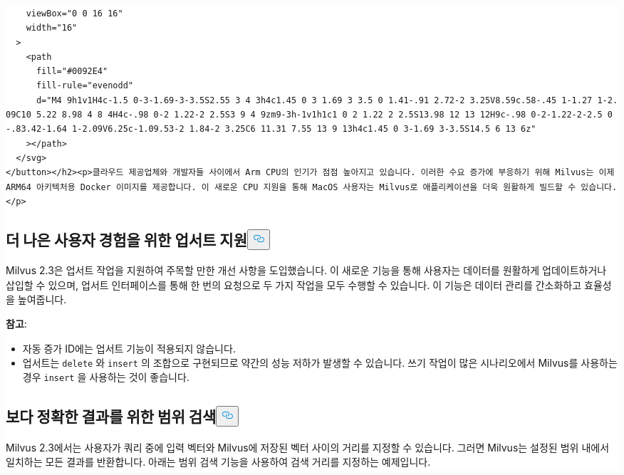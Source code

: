         viewBox="0 0 16 16"
        width="16"
      >
        <path
          fill="#0092E4"
          fill-rule="evenodd"
          d="M4 9h1v1H4c-1.5 0-3-1.69-3-3.5S2.55 3 4 3h4c1.45 0 3 1.69 3 3.5 0 1.41-.91 2.72-2 3.25V8.59c.58-.45 1-1.27 1-2.09C10 5.22 8.98 4 8 4H4c-.98 0-2 1.22-2 2.5S3 9 4 9zm9-3h-1v1h1c1 0 2 1.22 2 2.5S13.98 12 13 12H9c-.98 0-2-1.22-2-2.5 0-.83.42-1.64 1-2.09V6.25c-1.09.53-2 1.84-2 3.25C6 11.31 7.55 13 9 13h4c1.45 0 3-1.69 3-3.5S14.5 6 13 6z"
        ></path>
      </svg>
    </button></h2><p>클라우드 제공업체와 개발자들 사이에서 Arm CPU의 인기가 점점 높아지고 있습니다. 이러한 수요 증가에 부응하기 위해 Milvus는 이제 ARM64 아키텍처용 Docker 이미지를 제공합니다. 이 새로운 CPU 지원을 통해 MacOS 사용자는 Milvus로 애플리케이션을 더욱 원활하게 빌드할 수 있습니다.</p>
<h2 id="Upsert-support-for-better-user-experience" class="common-anchor-header">더 나은 사용자 경험을 위한 업서트 지원<button data-href="#Upsert-support-for-better-user-experience" class="anchor-icon" translate="no">
      <svg translate="no"
        aria-hidden="true"
        focusable="false"
        height="20"
        version="1.1"
        viewBox="0 0 16 16"
        width="16"
      >
        <path
          fill="#0092E4"
          fill-rule="evenodd"
          d="M4 9h1v1H4c-1.5 0-3-1.69-3-3.5S2.55 3 4 3h4c1.45 0 3 1.69 3 3.5 0 1.41-.91 2.72-2 3.25V8.59c.58-.45 1-1.27 1-2.09C10 5.22 8.98 4 8 4H4c-.98 0-2 1.22-2 2.5S3 9 4 9zm9-3h-1v1h1c1 0 2 1.22 2 2.5S13.98 12 13 12H9c-.98 0-2-1.22-2-2.5 0-.83.42-1.64 1-2.09V6.25c-1.09.53-2 1.84-2 3.25C6 11.31 7.55 13 9 13h4c1.45 0 3-1.69 3-3.5S14.5 6 13 6z"
        ></path>
      </svg>
    </button></h2><p>Milvus 2.3은 업서트 작업을 지원하여 주목할 만한 개선 사항을 도입했습니다. 이 새로운 기능을 통해 사용자는 데이터를 원활하게 업데이트하거나 삽입할 수 있으며, 업서트 인터페이스를 통해 한 번의 요청으로 두 가지 작업을 모두 수행할 수 있습니다. 이 기능은 데이터 관리를 간소화하고 효율성을 높여줍니다.</p>
<p><strong>참고</strong>:</p>
<ul>
<li>자동 증가 ID에는 업서트 기능이 적용되지 않습니다.</li>
<li>업서트는 <code translate="no">delete</code> 와 <code translate="no">insert</code> 의 조합으로 구현되므로 약간의 성능 저하가 발생할 수 있습니다. 쓰기 작업이 많은 시나리오에서 Milvus를 사용하는 경우 <code translate="no">insert</code> 을 사용하는 것이 좋습니다.</li>
</ul>
<h2 id="Range-search-for-more-accurate-results" class="common-anchor-header">보다 정확한 결과를 위한 범위 검색<button data-href="#Range-search-for-more-accurate-results" class="anchor-icon" translate="no">
      <svg translate="no"
        aria-hidden="true"
        focusable="false"
        height="20"
        version="1.1"
        viewBox="0 0 16 16"
        width="16"
      >
        <path
          fill="#0092E4"
          fill-rule="evenodd"
          d="M4 9h1v1H4c-1.5 0-3-1.69-3-3.5S2.55 3 4 3h4c1.45 0 3 1.69 3 3.5 0 1.41-.91 2.72-2 3.25V8.59c.58-.45 1-1.27 1-2.09C10 5.22 8.98 4 8 4H4c-.98 0-2 1.22-2 2.5S3 9 4 9zm9-3h-1v1h1c1 0 2 1.22 2 2.5S13.98 12 13 12H9c-.98 0-2-1.22-2-2.5 0-.83.42-1.64 1-2.09V6.25c-1.09.53-2 1.84-2 3.25C6 11.31 7.55 13 9 13h4c1.45 0 3-1.69 3-3.5S14.5 6 13 6z"
        ></path>
      </svg>
    </button></h2><p>Milvus 2.3에서는 사용자가 쿼리 중에 입력 벡터와 Milvus에 저장된 벡터 사이의 거리를 지정할 수 있습니다. 그러면 Milvus는 설정된 범위 내에서 일치하는 모든 결과를 반환합니다. 아래는 범위 검색 기능을 사용하여 검색 거리를 지정하는 예제입니다.</p>